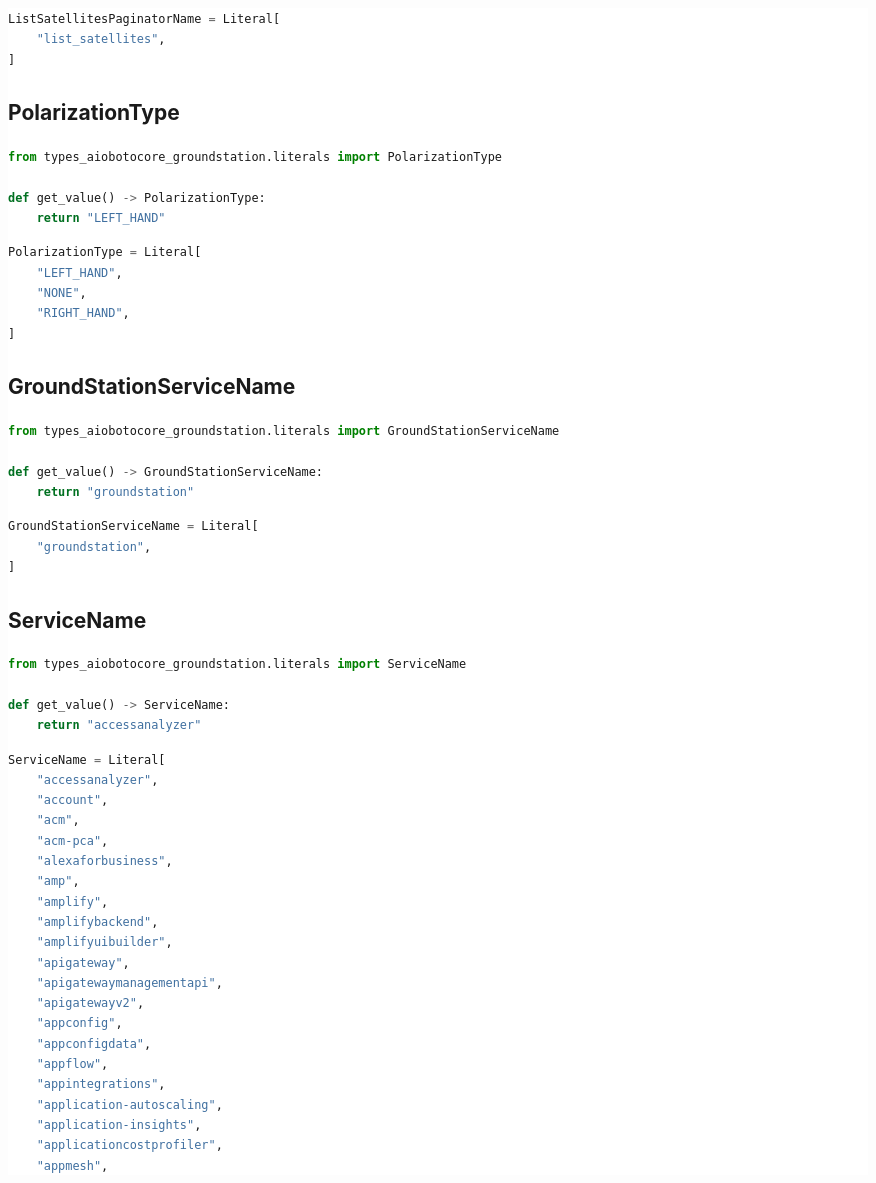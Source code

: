 ```python title="Definition"
ListSatellitesPaginatorName = Literal[
    "list_satellites",
]
```
## PolarizationType

```python title="Usage Example"
from types_aiobotocore_groundstation.literals import PolarizationType

def get_value() -> PolarizationType:
    return "LEFT_HAND"
```

```python title="Definition"
PolarizationType = Literal[
    "LEFT_HAND",
    "NONE",
    "RIGHT_HAND",
]
```
## GroundStationServiceName

```python title="Usage Example"
from types_aiobotocore_groundstation.literals import GroundStationServiceName

def get_value() -> GroundStationServiceName:
    return "groundstation"
```

```python title="Definition"
GroundStationServiceName = Literal[
    "groundstation",
]
```
## ServiceName

```python title="Usage Example"
from types_aiobotocore_groundstation.literals import ServiceName

def get_value() -> ServiceName:
    return "accessanalyzer"
```

```python title="Definition"
ServiceName = Literal[
    "accessanalyzer",
    "account",
    "acm",
    "acm-pca",
    "alexaforbusiness",
    "amp",
    "amplify",
    "amplifybackend",
    "amplifyuibuilder",
    "apigateway",
    "apigatewaymanagementapi",
    "apigatewayv2",
    "appconfig",
    "appconfigdata",
    "appflow",
    "appintegrations",
    "application-autoscaling",
    "application-insights",
    "applicationcostprofiler",
    "appmesh",
```